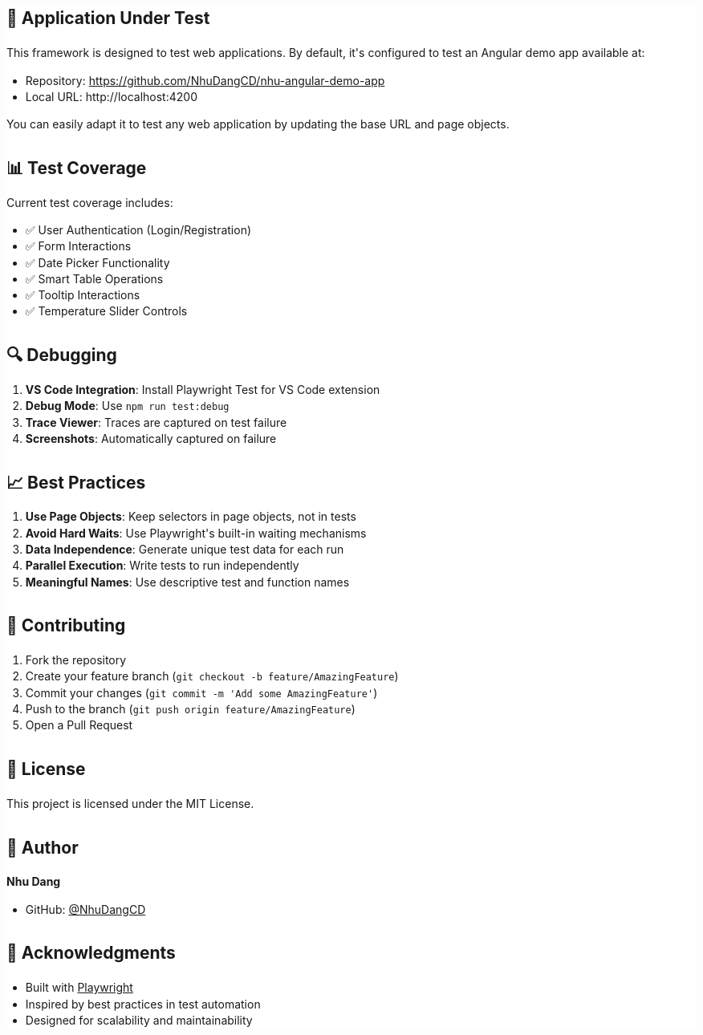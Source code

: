 ```typescript
```

## 🤝 Application Under Test

This framework is designed to test web applications. By default, it's configured to test an Angular demo app available at:
- Repository: https://github.com/NhuDangCD/nhu-angular-demo-app
- Local URL: http://localhost:4200

You can easily adapt it to test any web application by updating the base URL and page objects.

## 📊 Test Coverage

Current test coverage includes:
- ✅ User Authentication (Login/Registration)
- ✅ Form Interactions
- ✅ Date Picker Functionality
- ✅ Smart Table Operations
- ✅ Tooltip Interactions
- ✅ Temperature Slider Controls

## 🔍 Debugging

1. **VS Code Integration**: Install Playwright Test for VS Code extension
2. **Debug Mode**: Use `npm run test:debug`
3. **Trace Viewer**: Traces are captured on test failure
4. **Screenshots**: Automatically captured on failure

## 📈 Best Practices

1. **Use Page Objects**: Keep selectors in page objects, not in tests
2. **Avoid Hard Waits**: Use Playwright's built-in waiting mechanisms
3. **Data Independence**: Generate unique test data for each run
4. **Parallel Execution**: Write tests to run independently
5. **Meaningful Names**: Use descriptive test and function names

## 🤝 Contributing

1. Fork the repository
2. Create your feature branch (`git checkout -b feature/AmazingFeature`)
3. Commit your changes (`git commit -m 'Add some AmazingFeature'`)
4. Push to the branch (`git push origin feature/AmazingFeature`)
5. Open a Pull Request

## 📄 License

This project is licensed under the MIT License.

## 👤 Author

**Nhu Dang**
- GitHub: [@NhuDangCD](https://github.com/NhuDangCD)

## 🙏 Acknowledgments

- Built with [Playwright](https://playwright.dev/)
- Inspired by best practices in test automation
- Designed for scalability and maintainability